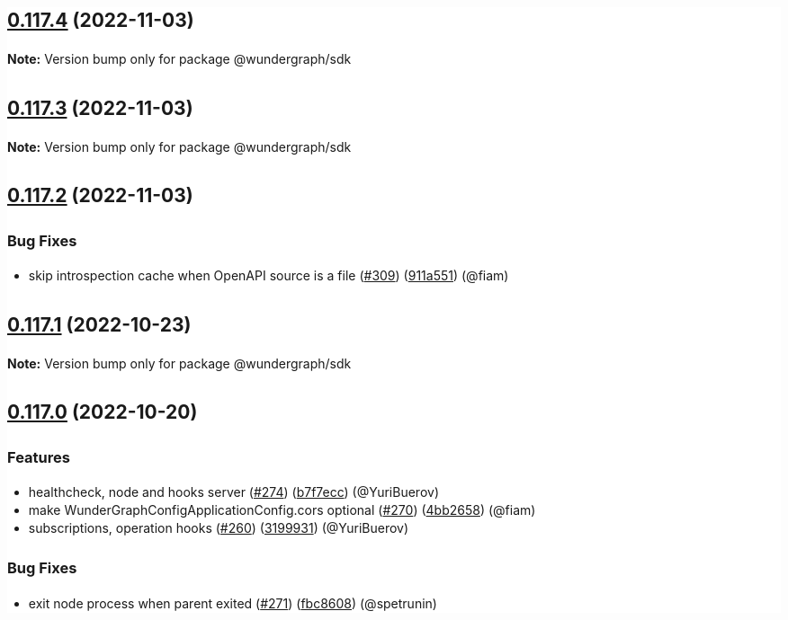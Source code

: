 ## [0.117.4](https://github.com/wundergraph/wundergraph/compare/@wundergraph/sdk@0.117.3...@wundergraph/sdk@0.117.4) (2022-11-03)

**Note:** Version bump only for package @wundergraph/sdk

## [0.117.3](https://github.com/wundergraph/wundergraph/compare/@wundergraph/sdk@0.117.2...@wundergraph/sdk@0.117.3) (2022-11-03)

**Note:** Version bump only for package @wundergraph/sdk

## [0.117.2](https://github.com/wundergraph/wundergraph/compare/@wundergraph/sdk@0.117.1...@wundergraph/sdk@0.117.2) (2022-11-03)

### Bug Fixes

* skip introspection cache when OpenAPI source is a file ([#309](https://github.com/wundergraph/wundergraph/issues/309)) ([911a551](https://github.com/wundergraph/wundergraph/commit/911a551ced23b5d455d0321f1dc2eeebe979d65d)) (@fiam)

## [0.117.1](https://github.com/wundergraph/wundergraph/compare/@wundergraph/sdk@0.117.0...@wundergraph/sdk@0.117.1) (2022-10-23)

**Note:** Version bump only for package @wundergraph/sdk

## [0.117.0](https://github.com/wundergraph/wundergraph/compare/@wundergraph/sdk@0.116.1...@wundergraph/sdk@0.117.0) (2022-10-20)

### Features

* healthcheck, node and hooks server ([#274](https://github.com/wundergraph/wundergraph/issues/274)) ([b7f7ecc](https://github.com/wundergraph/wundergraph/commit/b7f7eccef038cf03913740cb43360ca1d38dc016)) (@YuriBuerov)
* make WunderGraphConfigApplicationConfig.cors optional ([#270](https://github.com/wundergraph/wundergraph/issues/270)) ([4bb2658](https://github.com/wundergraph/wundergraph/commit/4bb26586b795b4b7682d4dc43574f9d765d6be86)) (@fiam)
* subscriptions, operation hooks ([#260](https://github.com/wundergraph/wundergraph/issues/260)) ([3199931](https://github.com/wundergraph/wundergraph/commit/31999317c0d95098cefaef7b19b51aa9c0248353)) (@YuriBuerov)

### Bug Fixes

* exit node process when parent exited ([#271](https://github.com/wundergraph/wundergraph/issues/271)) ([fbc8608](https://github.com/wundergraph/wundergraph/commit/fbc8608a96ed5aa40afe17fa2ad658bd650d6257)) (@spetrunin)
